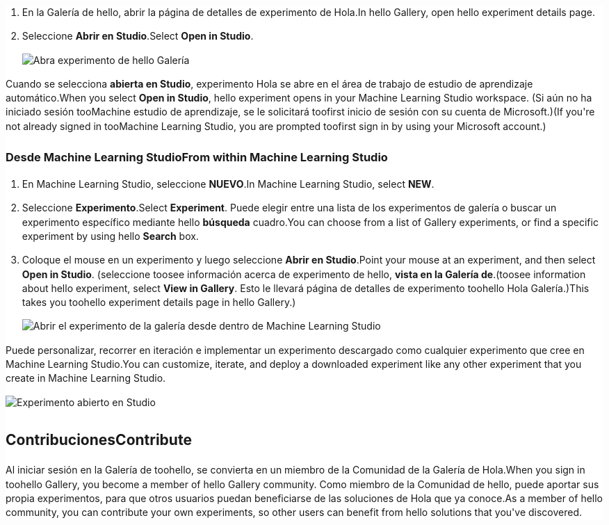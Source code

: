 1. <span data-ttu-id="88e72-134">En la Galería de hello, abrir la página de detalles de experimento de Hola.</span><span class="sxs-lookup"><span data-stu-id="88e72-134">In hello Gallery, open hello experiment details page.</span></span>
2. <span data-ttu-id="88e72-135">Seleccione **Abrir en Studio**.</span><span class="sxs-lookup"><span data-stu-id="88e72-135">Select **Open in Studio**.</span></span>

    ![Abra experimento de hello Galería](media/machine-learning-gallery-experiments/open-experiment-from-gallery.png)

<span data-ttu-id="88e72-137">Cuando se selecciona **abierta en Studio**, experimento Hola se abre en el área de trabajo de estudio de aprendizaje automático.</span><span class="sxs-lookup"><span data-stu-id="88e72-137">When you select **Open in Studio**, hello experiment opens in your Machine Learning Studio workspace.</span></span> <span data-ttu-id="88e72-138">(Si aún no ha iniciado sesión tooMachine estudio de aprendizaje, se le solicitará toofirst inicio de sesión con su cuenta de Microsoft.)</span><span class="sxs-lookup"><span data-stu-id="88e72-138">(If you're not already signed in tooMachine Learning Studio, you are prompted toofirst sign in by using your Microsoft account.)</span></span>

### <a name="from-within-machine-learning-studio"></a><span data-ttu-id="88e72-139">Desde Machine Learning Studio</span><span class="sxs-lookup"><span data-stu-id="88e72-139">From within Machine Learning Studio</span></span>

1. <span data-ttu-id="88e72-140">En Machine Learning Studio, seleccione **NUEVO**.</span><span class="sxs-lookup"><span data-stu-id="88e72-140">In Machine Learning Studio, select **NEW**.</span></span>
2. <span data-ttu-id="88e72-141">Seleccione **Experimento**.</span><span class="sxs-lookup"><span data-stu-id="88e72-141">Select **Experiment**.</span></span> <span data-ttu-id="88e72-142">Puede elegir entre una lista de los experimentos de galería o buscar un experimento específico mediante hello **búsqueda** cuadro.</span><span class="sxs-lookup"><span data-stu-id="88e72-142">You can choose from a list of Gallery experiments, or find a specific experiment by using hello **Search** box.</span></span>
3. <span data-ttu-id="88e72-143">Coloque el mouse en un experimento y luego seleccione **Abrir en Studio**.</span><span class="sxs-lookup"><span data-stu-id="88e72-143">Point your mouse at an experiment, and then select **Open in Studio**.</span></span> <span data-ttu-id="88e72-144">(seleccione toosee información acerca de experimento de hello, **vista en la Galería de**.</span><span class="sxs-lookup"><span data-stu-id="88e72-144">(toosee information about hello experiment, select **View in Gallery**.</span></span> <span data-ttu-id="88e72-145">Esto le llevará página de detalles de experimento toohello Hola Galería.)</span><span class="sxs-lookup"><span data-stu-id="88e72-145">This takes you toohello experiment details page in hello Gallery.)</span></span>

    ![Abrir el experimento de la galería desde dentro de Machine Learning Studio](media/machine-learning-gallery-experiments/open-experiment-from-studio.png)

<span data-ttu-id="88e72-147">Puede personalizar, recorrer en iteración e implementar un experimento descargado como cualquier experimento que cree en Machine Learning Studio.</span><span class="sxs-lookup"><span data-stu-id="88e72-147">You can customize, iterate, and deploy a downloaded experiment like any other experiment that you create in Machine Learning Studio.</span></span>

![Experimento abierto en Studio](media/machine-learning-gallery-experiments/experiment-open-in-studio.png)

## <a name="contribute"></a><span data-ttu-id="88e72-149">Contribuciones</span><span class="sxs-lookup"><span data-stu-id="88e72-149">Contribute</span></span>
<span data-ttu-id="88e72-150">Al iniciar sesión en la Galería de toohello, se convierta en un miembro de la Comunidad de la Galería de Hola.</span><span class="sxs-lookup"><span data-stu-id="88e72-150">When you sign in toohello Gallery, you become a member of hello Gallery community.</span></span> <span data-ttu-id="88e72-151">Como miembro de la Comunidad de hello, puede aportar sus propia experimentos, para que otros usuarios puedan beneficiarse de las soluciones de Hola que ya conoce.</span><span class="sxs-lookup"><span data-stu-id="88e72-151">As a member of hello community, you can contribute your own experiments, so other users can benefit from hello solutions that you've discovered.</span></span>

